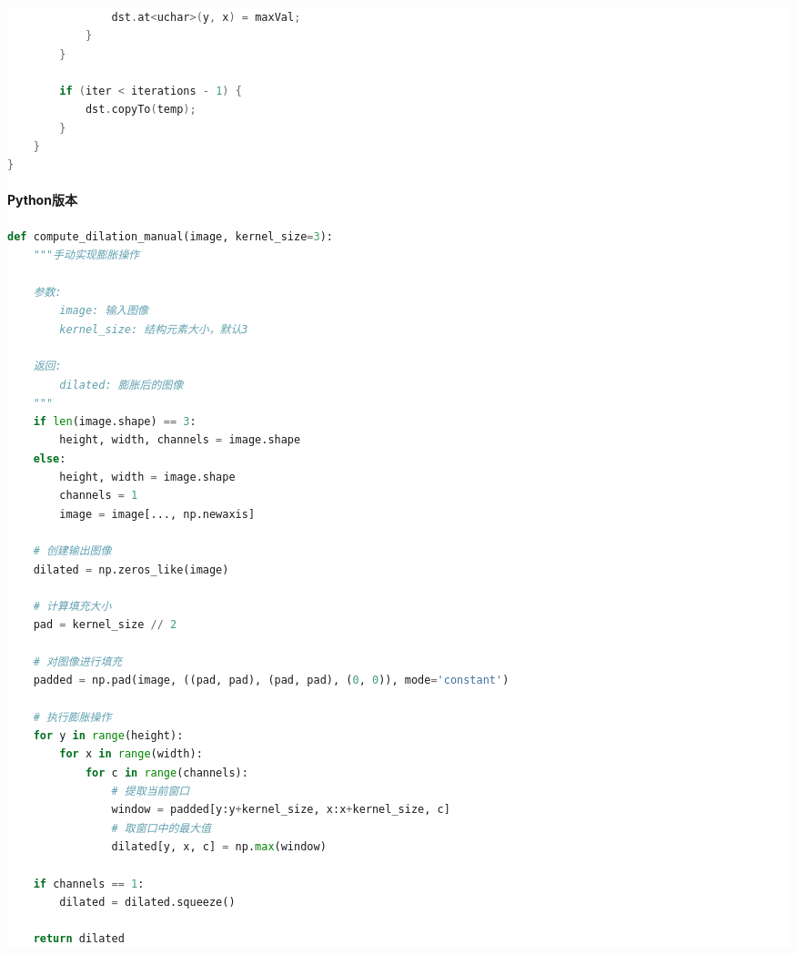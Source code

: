 ```cpp
                dst.at<uchar>(y, x) = maxVal;
            }
        }

        if (iter < iterations - 1) {
            dst.copyTo(temp);
        }
    }
}
```

#### Python版本
```python
def compute_dilation_manual(image, kernel_size=3):
    """手动实现膨胀操作

    参数:
        image: 输入图像
        kernel_size: 结构元素大小，默认3

    返回:
        dilated: 膨胀后的图像
    """
    if len(image.shape) == 3:
        height, width, channels = image.shape
    else:
        height, width = image.shape
        channels = 1
        image = image[..., np.newaxis]

    # 创建输出图像
    dilated = np.zeros_like(image)

    # 计算填充大小
    pad = kernel_size // 2

    # 对图像进行填充
    padded = np.pad(image, ((pad, pad), (pad, pad), (0, 0)), mode='constant')

    # 执行膨胀操作
    for y in range(height):
        for x in range(width):
            for c in range(channels):
                # 提取当前窗口
                window = padded[y:y+kernel_size, x:x+kernel_size, c]
                # 取窗口中的最大值
                dilated[y, x, c] = np.max(window)

    if channels == 1:
        dilated = dilated.squeeze()

    return dilated
```
